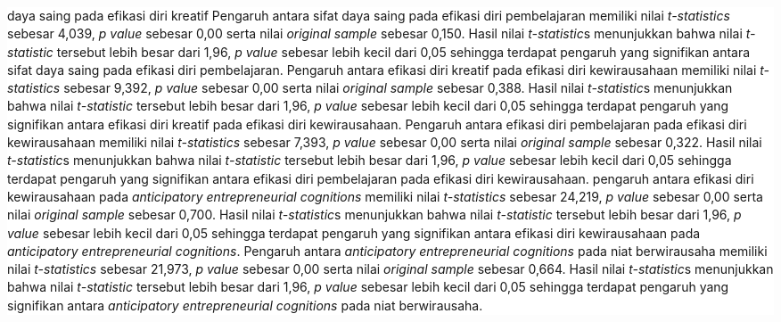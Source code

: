 <p><span class="font7">daya saing pada efikasi diri kreatif Pengaruh antara sifat daya saing pada efikasi diri pembelajaran memiliki nilai </span><span class="font7" style="font-style:italic;">t-statistics</span><span class="font7"> sebesar 4,039, </span><span class="font7" style="font-style:italic;">p value</span><span class="font7"> sebesar 0,00 serta nilai </span><span class="font7" style="font-style:italic;">original sample</span><span class="font7"> sebesar 0,150. Hasil nilai </span><span class="font7" style="font-style:italic;">t-statistic</span><span class="font7">s menunjukkan bahwa nilai </span><span class="font7" style="font-style:italic;">t-statistic </span><span class="font7">tersebut lebih besar dari 1,96, </span><span class="font7" style="font-style:italic;">p value</span><span class="font7"> sebesar lebih kecil dari 0,05 sehingga terdapat pengaruh yang signifikan antara sifat daya saing pada efikasi diri pembelajaran. Pengaruh antara efikasi diri kreatif pada efikasi diri kewirausahaan memiliki nilai </span><span class="font7" style="font-style:italic;">t-statistics</span><span class="font7"> sebesar 9,392, </span><span class="font7" style="font-style:italic;">p value</span><span class="font7"> sebesar 0,00 serta nilai </span><span class="font7" style="font-style:italic;">original sample</span><span class="font7"> sebesar 0,388. Hasil nilai </span><span class="font7" style="font-style:italic;">t-statistic</span><span class="font7">s menunjukkan bahwa nilai </span><span class="font7" style="font-style:italic;">t-statistic</span><span class="font7"> tersebut lebih besar dari 1,96, </span><span class="font7" style="font-style:italic;">p value</span><span class="font7"> sebesar lebih kecil dari 0,05 sehingga terdapat pengaruh yang signifikan antara efikasi diri kreatif pada efikasi diri kewirausahaan. Pengaruh antara efikasi diri pembelajaran pada efikasi diri kewirausahaan memiliki nilai </span><span class="font7" style="font-style:italic;">t-statistics</span><span class="font7"> sebesar 7,393, </span><span class="font7" style="font-style:italic;">p value</span><span class="font7"> sebesar 0,00 serta nilai </span><span class="font7" style="font-style:italic;">original sample</span><span class="font7"> sebesar 0,322. Hasil nilai </span><span class="font7" style="font-style:italic;">t-statistic</span><span class="font7">s menunjukkan bahwa nilai </span><span class="font7" style="font-style:italic;">t-statistic </span><span class="font7">tersebut lebih besar dari 1,96, </span><span class="font7" style="font-style:italic;">p value</span><span class="font7"> sebesar lebih kecil dari 0,05 sehingga terdapat pengaruh yang signifikan antara efikasi diri pembelajaran pada efikasi diri kewirausahaan. pengaruh antara efikasi diri kewirausahaan pada </span><span class="font7" style="font-style:italic;">anticipatory entrepreneurial cognitions </span><span class="font7">memiliki nilai </span><span class="font7" style="font-style:italic;">t-statistics</span><span class="font7"> sebesar 24,219, </span><span class="font7" style="font-style:italic;">p value</span><span class="font7"> sebesar 0,00 serta nilai </span><span class="font7" style="font-style:italic;">original sample</span><span class="font7"> sebesar 0,700. Hasil nilai </span><span class="font7" style="font-style:italic;">t-statistic</span><span class="font7">s menunjukkan bahwa nilai </span><span class="font7" style="font-style:italic;">t-statistic</span><span class="font7"> tersebut lebih besar dari 1,96, </span><span class="font7" style="font-style:italic;">p value</span><span class="font7"> sebesar lebih kecil dari 0,05 sehingga terdapat pengaruh yang signifikan antara efikasi diri kewirausahaan pada </span><span class="font7" style="font-style:italic;">anticipatory entrepreneurial cognitions</span><span class="font7">. Pengaruh antara </span><span class="font7" style="font-style:italic;">anticipatory entrepreneurial cognitions</span><span class="font7"> pada niat berwirausaha memiliki nilai </span><span class="font7" style="font-style:italic;">t-statistics</span><span class="font7"> sebesar 21,973, </span><span class="font7" style="font-style:italic;">p value</span><span class="font7"> sebesar 0,00 serta nilai </span><span class="font7" style="font-style:italic;">original sample </span><span class="font7">sebesar 0,664. Hasil nilai </span><span class="font7" style="font-style:italic;">t-statistic</span><span class="font7">s menunjukkan bahwa nilai </span><span class="font7" style="font-style:italic;">t-statistic</span><span class="font7"> tersebut lebih besar dari 1,96, </span><span class="font7" style="font-style:italic;">p value</span><span class="font7"> sebesar lebih kecil dari 0,05 sehingga terdapat pengaruh yang signifikan antara </span><span class="font7" style="font-style:italic;">anticipatory entrepreneurial cognitions</span><span class="font7"> pada niat berwirausaha.</span></p>